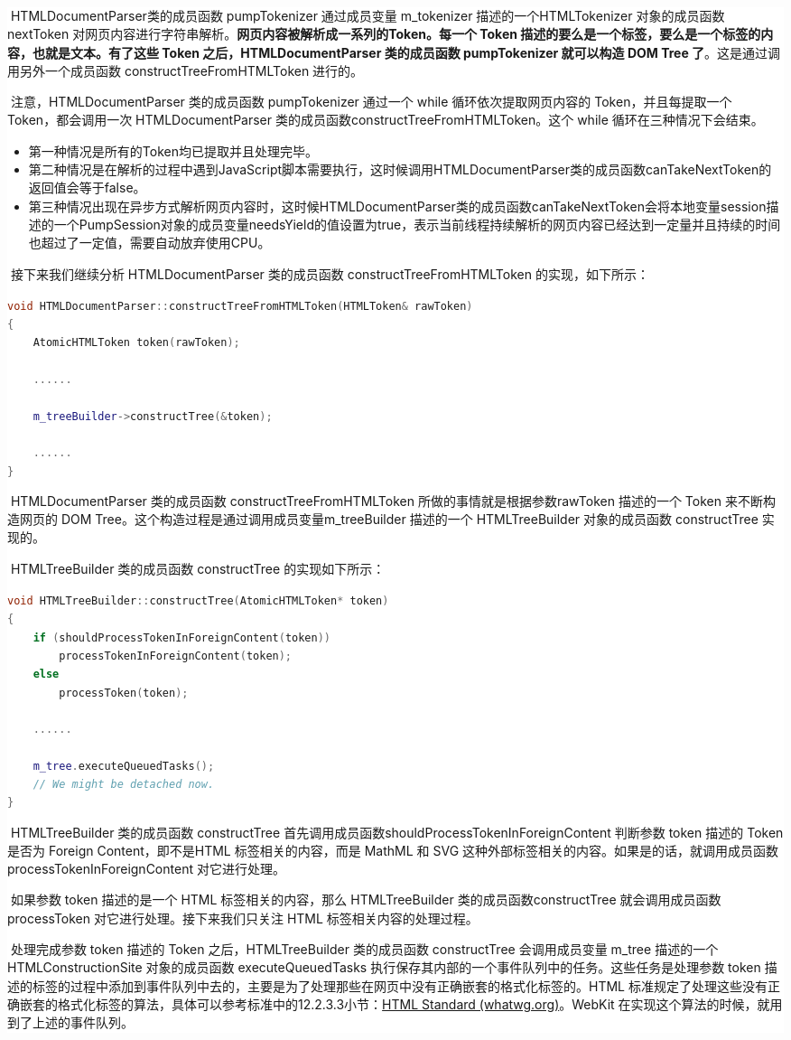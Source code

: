 ​		HTMLDocumentParser类的成员函数 pumpTokenizer 通过成员变量 m_tokenizer 描述的一个HTMLTokenizer 对象的成员函数 nextToken 对网页内容进行字符串解析。**网页内容被解析成一系列的Token。每一个 Token 描述的要么是一个标签，要么是一个标签的内容，也就是文本。有了这些 Token 之后，HTMLDocumentParser 类的成员函数 pumpTokenizer 就可以构造 DOM Tree 了**。这是通过调用另外一个成员函数 constructTreeFromHTMLToken 进行的。

​		注意，HTMLDocumentParser 类的成员函数 pumpTokenizer 通过一个 while 循环依次提取网页内容的 Token，并且每提取一个 Token，都会调用一次 HTMLDocumentParser 类的成员函数constructTreeFromHTMLToken。这个 while 循环在三种情况下会结束。

-  第一种情况是所有的Token均已提取并且处理完毕。
- 第二种情况是在解析的过程中遇到JavaScript脚本需要执行，这时候调用HTMLDocumentParser类的成员函数canTakeNextToken的返回值会等于false。
- 第三种情况出现在异步方式解析网页内容时，这时候HTMLDocumentParser类的成员函数canTakeNextToken会将本地变量session描述的一个PumpSession对象的成员变量needsYield的值设置为true，表示当前线程持续解析的网页内容已经达到一定量并且持续的时间也超过了一定值，需要自动放弃使用CPU。

​        接下来我们继续分析 HTMLDocumentParser 类的成员函数 constructTreeFromHTMLToken 的实现，如下所示：

```c++
void HTMLDocumentParser::constructTreeFromHTMLToken(HTMLToken& rawToken)
{
    AtomicHTMLToken token(rawToken);
 
    ......
 
    m_treeBuilder->constructTree(&token);
 
    ......
}
```

​		HTMLDocumentParser 类的成员函数 constructTreeFromHTMLToken 所做的事情就是根据参数rawToken 描述的一个 Token 来不断构造网页的 DOM Tree。这个构造过程是通过调用成员变量m_treeBuilder 描述的一个 HTMLTreeBuilder 对象的成员函数 constructTree 实现的。

​		HTMLTreeBuilder 类的成员函数 constructTree 的实现如下所示：

```c++
void HTMLTreeBuilder::constructTree(AtomicHTMLToken* token)
{
    if (shouldProcessTokenInForeignContent(token))
        processTokenInForeignContent(token);
    else
        processToken(token);
 
    ......
 
    m_tree.executeQueuedTasks();
    // We might be detached now.
}
```

​		HTMLTreeBuilder 类的成员函数 constructTree 首先调用成员函数shouldProcessTokenInForeignContent 判断参数 token 描述的 Token 是否为 Foreign Content，即不是HTML 标签相关的内容，而是 MathML 和 SVG 这种外部标签相关的内容。如果是的话，就调用成员函数processTokenInForeignContent 对它进行处理。

​		如果参数 token 描述的是一个 HTML 标签相关的内容，那么 HTMLTreeBuilder 类的成员函数constructTree 就会调用成员函数 processToken 对它进行处理。接下来我们只关注 HTML 标签相关内容的处理过程。

​		处理完成参数 token 描述的 Token 之后，HTMLTreeBuilder 类的成员函数 constructTree 会调用成员变量 m_tree 描述的一个 HTMLConstructionSite 对象的成员函数 executeQueuedTasks 执行保存其内部的一个事件队列中的任务。这些任务是处理参数 token 描述的标签的过程中添加到事件队列中去的，主要是为了处理那些在网页中没有正确嵌套的格式化标签的。HTML 标准规定了处理这些没有正确嵌套的格式化标签的算法，具体可以参考标准中的12.2.3.3小节：[HTML Standard (whatwg.org)](https://html.spec.whatwg.org/multipage/parsing.html#list-of-active-formatting-elements)。WebKit 在实现这个算法的时候，就用到了上述的事件队列。
